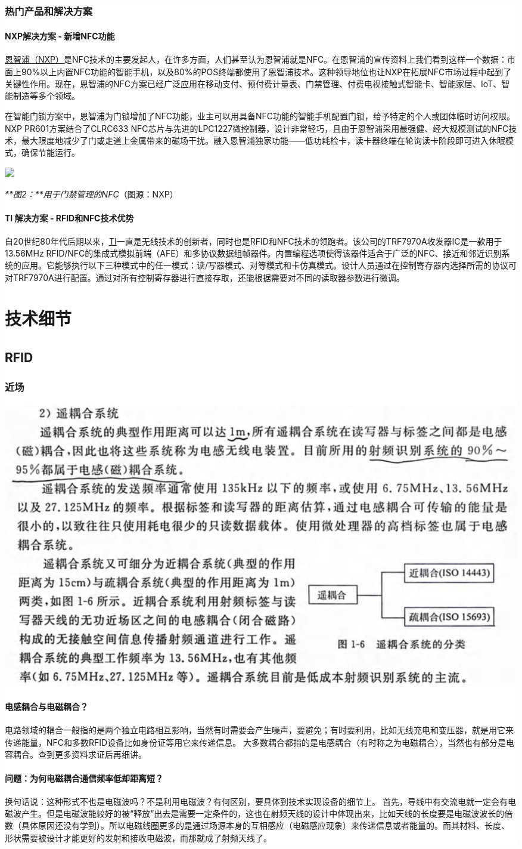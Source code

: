 ### 热门产品和解决方案

#### NXP解决方案 - 新增NFC功能

[恩智浦（NXP）](https://www.mouser.cn/manufacturer/nxp-semiconductors/?utm_source=cn-blog&utm_medium=social)是NFC技术的主要发起人，在许多方面，人们甚至认为恩智浦就是NFC。在恩智浦的宣传资料上我们看到这样一个数据：市面上90%以上内置NFC功能的智能手机，以及80%的POS终端都使用了恩智浦技术。这种领导地位也让NXP在拓展NFC市场过程中起到了关键性作用。现在，恩智浦的NFC方案已经广泛应用在移动支付、预付费计量表、门禁管理、付费电视接触式智能卡、智能家居、IoT、智能制造等多个领域。

在智能门锁方案中，恩智浦为门锁增加了NFC功能，业主可以用具备NFC功能的智能手机配置门锁，给予特定的个人或团体临时访问权限。NXP PR601方案结合了CLRC633 NFC芯片与先进的LPC1227微控制器，设计非常轻巧，且由于恩智浦采用最强健、经大规模测试的NFC技术，最大限度地减少了门或走道上金属带来的磁场干扰。融入恩智浦独家功能——低功耗检卡，读卡器终端在轮询读卡阶段即可进入休眠模式，确保节能运行。

![](https://www.mouser.cn/blog/Portals/11/cn-rfid-nfc-intro-with-solutions-02.jpg)

_**图2：**用于门禁管理的NFC_（图源：NXP）

#### TI 解决方案 - RFID和NFC技术优势

自20世纪80年代后期以来，[TI](https://www.mouser.cn/manufacturer/texas-instruments/?utm_source=cn-blog&utm_medium=social)一直是无线技术的创新者，同时也是RFID和NFC技术的领跑者。该公司的TRF7970A收发器IC是一款用于13.56MHz RFID/NFC的集成式模拟前端（AFE）和多协议数据组帧器件。内置编程选项使得该器件适合于广泛的NFC、接近和邻近识别系统的应用。它能够执行以下三种模式中的任一模式：读/写器模式、对等模式和卡仿真模式。设计人员通过在控制寄存器内选择所需的协议可对TRF7970A进行配置。通过对所有控制寄存器进行直接存取，还能根据需要对不同的读取器参数进行微调。



# 技术细节
## RFID
### 近场
![RFID遥耦合](无线通信.assets/RFID遥耦合.png)
#### 电感耦合与电磁耦合？
电路领域的耦合一般指的是两个独立电路相互影响，当然有时需要会产生噪声，要避免；有时要利用，比如无线充电和变压器，就是用它来传递能量，NFC和多数RFID设备比如身份证等用它来传递信息。
大多数耦合都指的是电感耦合（有时称之为电磁耦合），当然也有部分是电容耦合。查到更多资料求证后再细讲。
#### 问题：为何电磁耦合通信频率低却距离短？
换句话说：这种形式不也是电磁波吗？不是利用电磁波？有何区别，要具体到技术实现设备的细节上。
首先，导线中有交流电就一定会有电磁波产生。但是电磁波能较好的被“释放”出去是需要一定条件的，这也在射频天线的设计中体现出来，比如天线的长度要是电磁波波长的倍数（具体原因还没有学到）。所以电磁线圈更多的是通过场源本身的互相感应（电磁感应现象）来传递信息或者能量的。而其材料、长度、形状需要被设计才能更好的发射和接收电磁波，而那就成了射频天线了。
